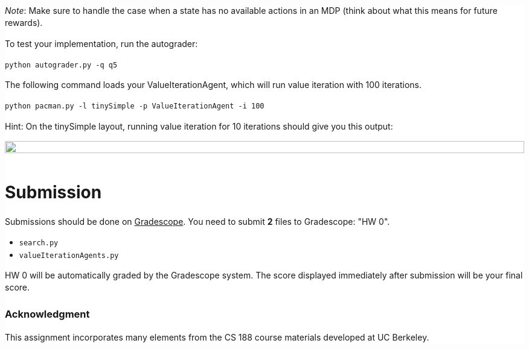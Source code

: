 
*Note*: Make sure to handle the case when a state has no available actions in an MDP (think about what this means for future rewards).

To test your implementation, run the autograder:

```
python autograder.py -q q5
```

The following command loads your ValueIterationAgent, which will run value iteration with 100 iterations.
```
python pacman.py -l tinySimple -p ValueIterationAgent -i 100
```

Hint: On the tinySimple layout, running value iteration for 10 iterations should give you this output:

<div class="container-fluid">
<div class="row"><div class="col-lg-6" >
<a href="hw0/tinySimple_iter10.png"><img src="hw0/tinySimple_iter10.png" style="height: 100%; width: 100%; max-width: 1000px"></a>
</div></div></div>


# Submission
Submissions should be done on [Gradescope](https://www.gradescope.com).
You need to submit **2** files to Gradescope: "HW 0".

- `search.py`
- `valueIterationAgents.py`

HW 0 will be automatically graded by the Gradescope system. The score displayed immediately after submission will be your final score.


### Acknowledgment
This assignment incorporates many elements from the CS 188 course materials developed at UC Berkeley.

